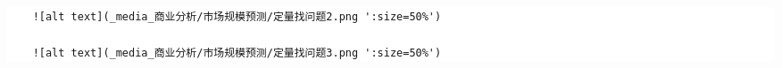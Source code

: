         ![alt text](_media_商业分析/市场规模预测/定量找问题2.png ':size=50%')

        ![alt text](_media_商业分析/市场规模预测/定量找问题3.png ':size=50%')
